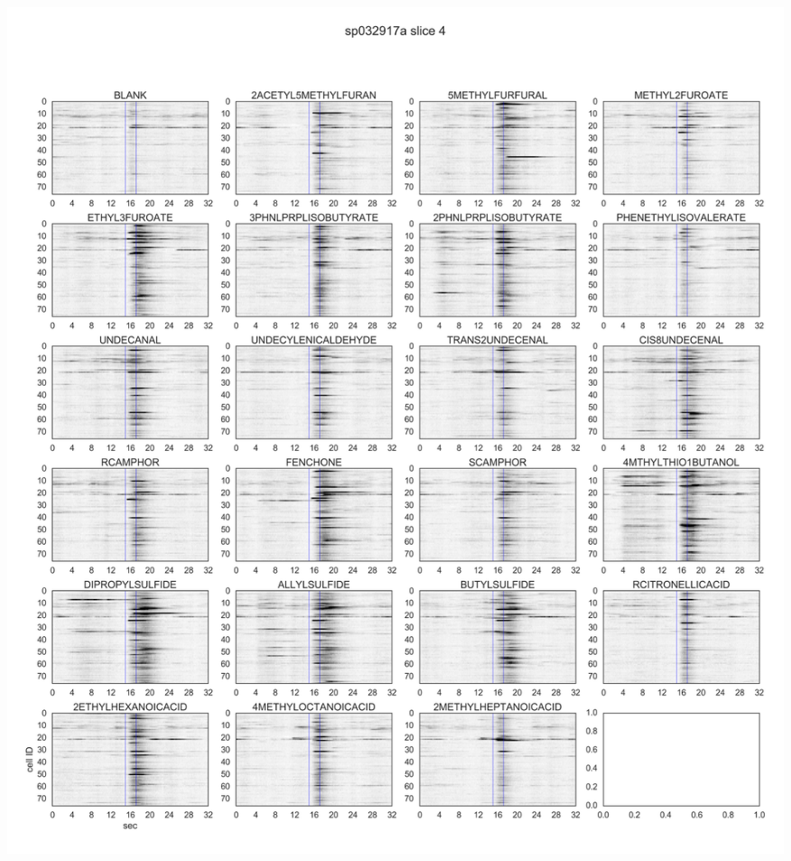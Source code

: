 <img src="https://raw.githubusercontent.com/stanlp86/myPiriform/master/notebooks/qc/sp032917a/byOdor_trialAves4_exc.png" />
